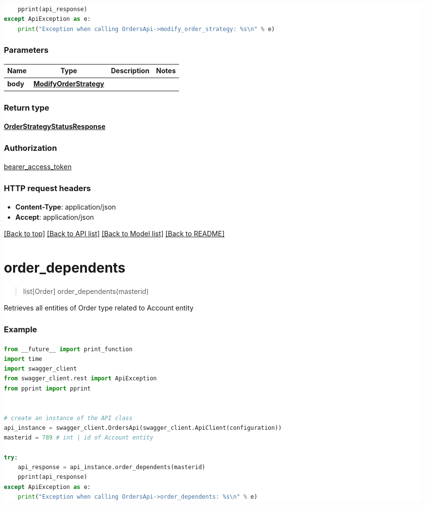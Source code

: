 ```python
    pprint(api_response)
except ApiException as e:
    print("Exception when calling OrdersApi->modify_order_strategy: %s\n" % e)
```

### Parameters

Name | Type | Description  | Notes
------------- | ------------- | ------------- | -------------
 **body** | [**ModifyOrderStrategy**](ModifyOrderStrategy.md)|  | 

### Return type

[**OrderStrategyStatusResponse**](OrderStrategyStatusResponse.md)

### Authorization

[bearer_access_token](../README.md#bearer_access_token)

### HTTP request headers

 - **Content-Type**: application/json
 - **Accept**: application/json

[[Back to top]](#) [[Back to API list]](../README.md#documentation-for-api-endpoints) [[Back to Model list]](../README.md#documentation-for-models) [[Back to README]](../README.md)

# **order_dependents**
> list[Order] order_dependents(masterid)



Retrieves all entities of Order type related to Account entity

### Example
```python
from __future__ import print_function
import time
import swagger_client
from swagger_client.rest import ApiException
from pprint import pprint


# create an instance of the API class
api_instance = swagger_client.OrdersApi(swagger_client.ApiClient(configuration))
masterid = 789 # int | id of Account entity

try:
    api_response = api_instance.order_dependents(masterid)
    pprint(api_response)
except ApiException as e:
    print("Exception when calling OrdersApi->order_dependents: %s\n" % e)
```
